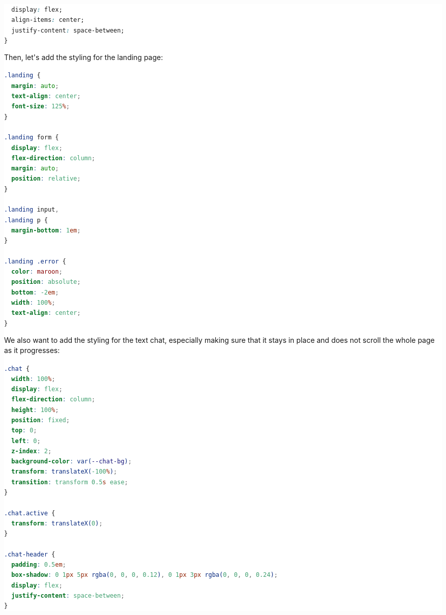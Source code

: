 ```css
  display: flex;
  align-items: center;
  justify-content: space-between;
}
```

Then, let's add the styling for the landing page:

```css
.landing {
  margin: auto;
  text-align: center;
  font-size: 125%;
}

.landing form {
  display: flex;
  flex-direction: column;
  margin: auto;
  position: relative;
}

.landing input,
.landing p {
  margin-bottom: 1em;
}

.landing .error {
  color: maroon;
  position: absolute;
  bottom: -2em;
  width: 100%;
  text-align: center;
}
```

We also want to add the styling for the text chat, especially making sure that it stays in place and does not scroll the whole page as it progresses:

```css
.chat {
  width: 100%;
  display: flex;
  flex-direction: column;
  height: 100%;
  position: fixed;
  top: 0;
  left: 0;
  z-index: 2;
  background-color: var(--chat-bg);
  transform: translateX(-100%);
  transition: transform 0.5s ease;
}

.chat.active {
  transform: translateX(0);
}

.chat-header {
  padding: 0.5em;
  box-shadow: 0 1px 5px rgba(0, 0, 0, 0.12), 0 1px 3px rgba(0, 0, 0, 0.24);
  display: flex;
  justify-content: space-between;
}

```
